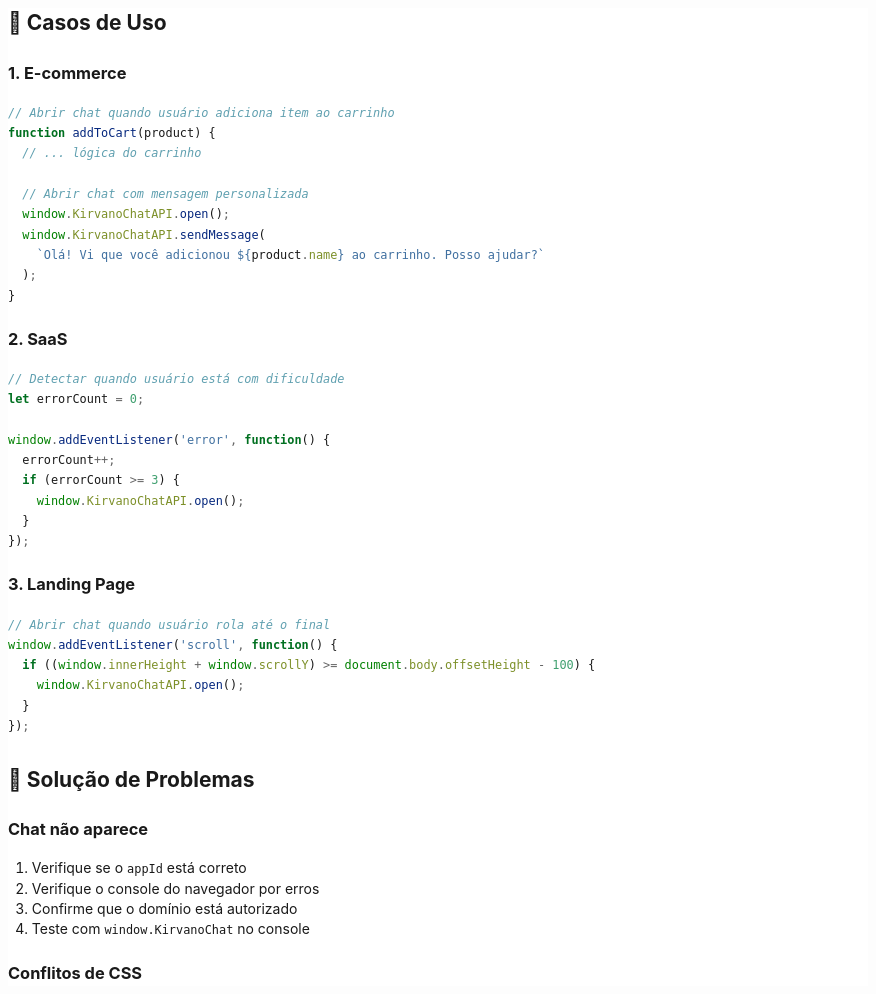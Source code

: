 ## 🎯 Casos de Uso

### 1. E-commerce
```javascript
// Abrir chat quando usuário adiciona item ao carrinho
function addToCart(product) {
  // ... lógica do carrinho
  
  // Abrir chat com mensagem personalizada
  window.KirvanoChatAPI.open();
  window.KirvanoChatAPI.sendMessage(
    `Olá! Vi que você adicionou ${product.name} ao carrinho. Posso ajudar?`
  );
}
```

### 2. SaaS
```javascript
// Detectar quando usuário está com dificuldade
let errorCount = 0;

window.addEventListener('error', function() {
  errorCount++;
  if (errorCount >= 3) {
    window.KirvanoChatAPI.open();
  }
});
```

### 3. Landing Page
```javascript
// Abrir chat quando usuário rola até o final
window.addEventListener('scroll', function() {
  if ((window.innerHeight + window.scrollY) >= document.body.offsetHeight - 100) {
    window.KirvanoChatAPI.open();
  }
});
```

## 🔧 Solução de Problemas

### Chat não aparece

1. Verifique se o `appId` está correto
2. Verifique o console do navegador por erros
3. Confirme que o domínio está autorizado
4. Teste com `window.KirvanoChat` no console

### Conflitos de CSS
